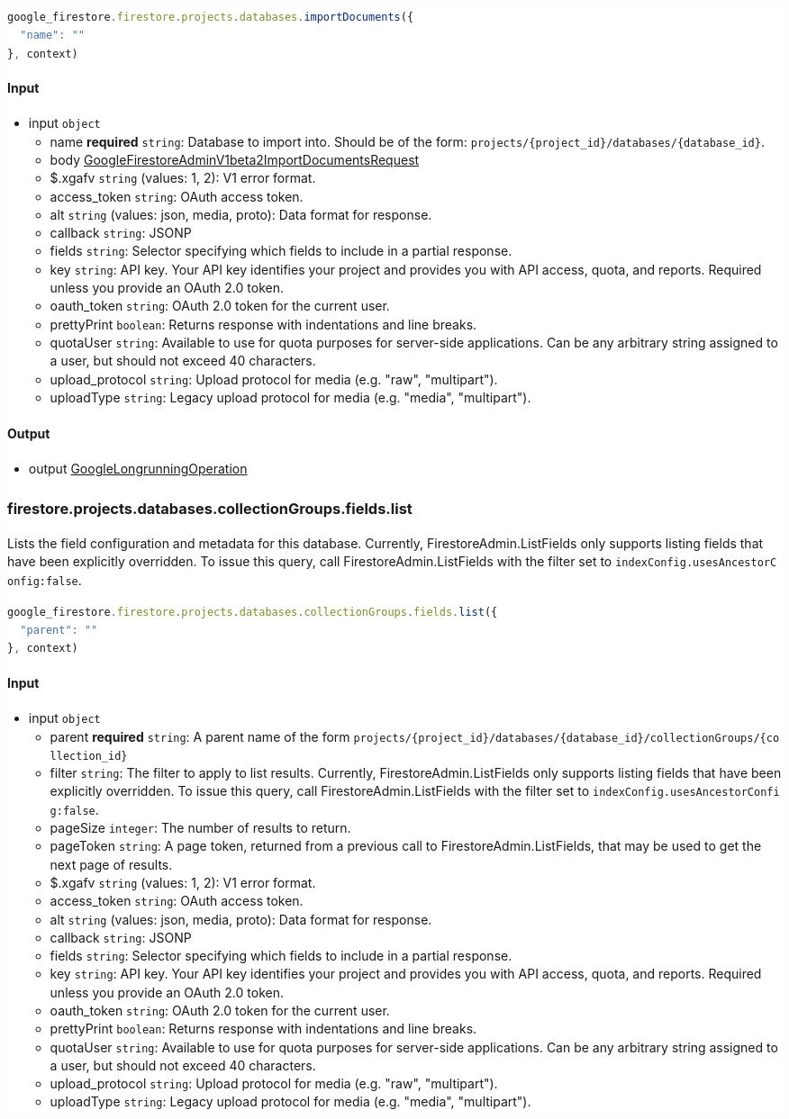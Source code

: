 
```js
google_firestore.firestore.projects.databases.importDocuments({
  "name": ""
}, context)
```

#### Input
* input `object`
  * name **required** `string`: Database to import into. Should be of the form: `projects/{project_id}/databases/{database_id}`.
  * body [GoogleFirestoreAdminV1beta2ImportDocumentsRequest](#googlefirestoreadminv1beta2importdocumentsrequest)
  * $.xgafv `string` (values: 1, 2): V1 error format.
  * access_token `string`: OAuth access token.
  * alt `string` (values: json, media, proto): Data format for response.
  * callback `string`: JSONP
  * fields `string`: Selector specifying which fields to include in a partial response.
  * key `string`: API key. Your API key identifies your project and provides you with API access, quota, and reports. Required unless you provide an OAuth 2.0 token.
  * oauth_token `string`: OAuth 2.0 token for the current user.
  * prettyPrint `boolean`: Returns response with indentations and line breaks.
  * quotaUser `string`: Available to use for quota purposes for server-side applications. Can be any arbitrary string assigned to a user, but should not exceed 40 characters.
  * upload_protocol `string`: Upload protocol for media (e.g. "raw", "multipart").
  * uploadType `string`: Legacy upload protocol for media (e.g. "media", "multipart").

#### Output
* output [GoogleLongrunningOperation](#googlelongrunningoperation)

### firestore.projects.databases.collectionGroups.fields.list
Lists the field configuration and metadata for this database. Currently, FirestoreAdmin.ListFields only supports listing fields that have been explicitly overridden. To issue this query, call FirestoreAdmin.ListFields with the filter set to `indexConfig.usesAncestorConfig:false`.


```js
google_firestore.firestore.projects.databases.collectionGroups.fields.list({
  "parent": ""
}, context)
```

#### Input
* input `object`
  * parent **required** `string`: A parent name of the form `projects/{project_id}/databases/{database_id}/collectionGroups/{collection_id}`
  * filter `string`: The filter to apply to list results. Currently, FirestoreAdmin.ListFields only supports listing fields that have been explicitly overridden. To issue this query, call FirestoreAdmin.ListFields with the filter set to `indexConfig.usesAncestorConfig:false`.
  * pageSize `integer`: The number of results to return.
  * pageToken `string`: A page token, returned from a previous call to FirestoreAdmin.ListFields, that may be used to get the next page of results.
  * $.xgafv `string` (values: 1, 2): V1 error format.
  * access_token `string`: OAuth access token.
  * alt `string` (values: json, media, proto): Data format for response.
  * callback `string`: JSONP
  * fields `string`: Selector specifying which fields to include in a partial response.
  * key `string`: API key. Your API key identifies your project and provides you with API access, quota, and reports. Required unless you provide an OAuth 2.0 token.
  * oauth_token `string`: OAuth 2.0 token for the current user.
  * prettyPrint `boolean`: Returns response with indentations and line breaks.
  * quotaUser `string`: Available to use for quota purposes for server-side applications. Can be any arbitrary string assigned to a user, but should not exceed 40 characters.
  * upload_protocol `string`: Upload protocol for media (e.g. "raw", "multipart").
  * uploadType `string`: Legacy upload protocol for media (e.g. "media", "multipart").